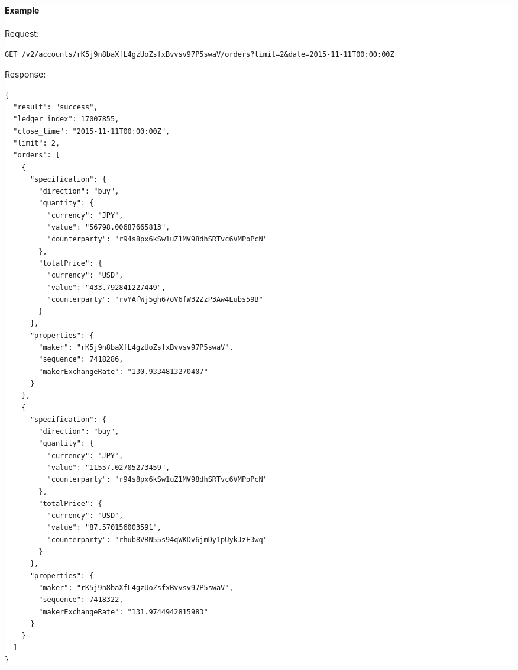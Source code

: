 #### Example ####

Request:

```
GET /v2/accounts/rK5j9n8baXfL4gzUoZsfxBvvsv97P5swaV/orders?limit=2&date=2015-11-11T00:00:00Z
```

Response:

```
{
  "result": "success",
  "ledger_index": 17007855,
  "close_time": "2015-11-11T00:00:00Z",
  "limit": 2,
  "orders": [
    {
      "specification": {
        "direction": "buy",
        "quantity": {
          "currency": "JPY",
          "value": "56798.00687665813",
          "counterparty": "r94s8px6kSw1uZ1MV98dhSRTvc6VMPoPcN"
        },
        "totalPrice": {
          "currency": "USD",
          "value": "433.792841227449",
          "counterparty": "rvYAfWj5gh67oV6fW32ZzP3Aw4Eubs59B"
        }
      },
      "properties": {
        "maker": "rK5j9n8baXfL4gzUoZsfxBvvsv97P5swaV",
        "sequence": 7418286,
        "makerExchangeRate": "130.9334813270407"
      }
    },
    {
      "specification": {
        "direction": "buy",
        "quantity": {
          "currency": "JPY",
          "value": "11557.02705273459",
          "counterparty": "r94s8px6kSw1uZ1MV98dhSRTvc6VMPoPcN"
        },
        "totalPrice": {
          "currency": "USD",
          "value": "87.570156003591",
          "counterparty": "rhub8VRN55s94qWKDv6jmDy1pUykJzF3wq"
        }
      },
      "properties": {
        "maker": "rK5j9n8baXfL4gzUoZsfxBvvsv97P5swaV",
        "sequence": 7418322,
        "makerExchangeRate": "131.9744942815983"
      }
    }
  ]
}
```
